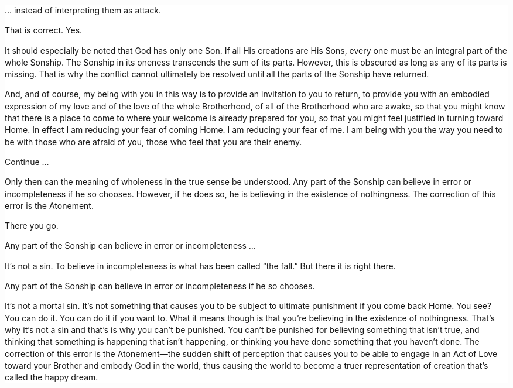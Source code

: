<div markdown="1" class="well person">
&hellip; instead of interpreting them as attack.
</div> 

That is correct. Yes.

<div markdown="1" class="well book">
It should especially be noted that God has only one Son. If all His
creations are His Sons, every one must be an integral part of the whole
Sonship. The Sonship in its oneness transcends the sum of its parts.
However, this is obscured as long as any of its parts is missing. That
is why the conflict cannot ultimately be resolved until all the parts of
the Sonship have returned.
</div> 
 
And, and of course, my being with you in this way is to provide an
invitation to you to return, to provide you with an embodied expression
of my love and of the love of the whole Brotherhood, of all of the
Brotherhood who are awake, so that you might know that there is a place
to come to where your welcome is already prepared for you, so that you
might feel justified in turning toward Home. In effect I am reducing
your fear of coming Home. I am reducing your fear of me. I am being with
you the way you need to be with those who are afraid of you, those who
feel that you are their enemy.

Continue &hellip;

<div markdown="1" class="well book">
Only then can the meaning of wholeness in the true sense be understood.
Any part of the Sonship can believe in error or incompleteness if he so
chooses. However, if he does so, he is believing in the existence of
nothingness. The correction of this error is the Atonement. 
</div> 

There you go.

<div markdown="1" class="well book">
Any part of the Sonship can believe in error or incompleteness &hellip;
</div> 

It’s not a sin. To believe in incompleteness is what has been called
“the fall.” But there it is right there.

<div markdown="1" class="well book">
Any part of the Sonship can believe in error or incompleteness if he so
chooses. 
</div> 

It’s not a mortal sin. It’s not something that causes you to be subject
to ultimate punishment if you come back Home. You see? You can do it.
You can do it if you want to. What it means though is that you’re
believing in the existence of nothingness. That’s why it’s not a sin and
that’s is why you can’t be punished. You can’t be punished for believing
something that isn’t true, and thinking that something is happening that
isn’t happening, or thinking you have done something that you haven’t
done. The correction of this error is the Atonement—the sudden shift of
perception that causes you to be able to engage in an Act of Love toward
your Brother and embody God in the world, thus causing the world to
become a truer representation of creation that’s called the happy dream.
